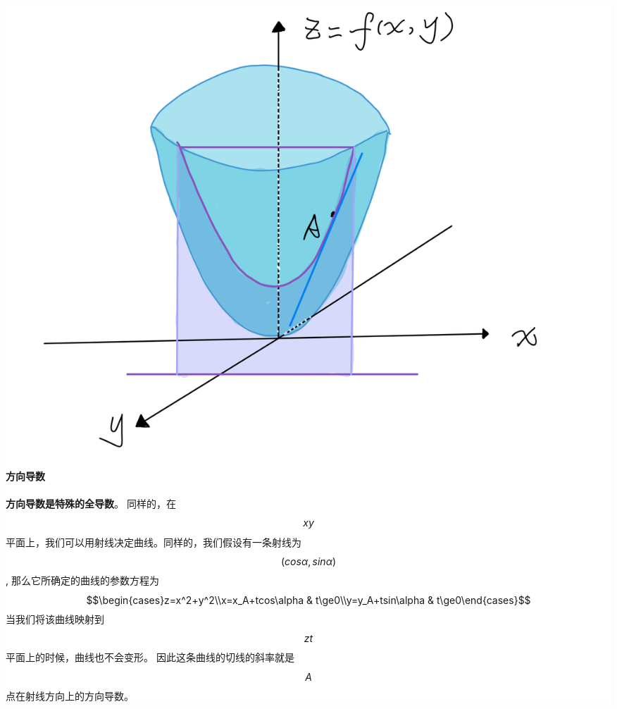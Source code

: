 ![Alt text](.gitbook/assets/1599269241010.png)

#### 方向导数

**方向导数是特殊的全导数**。 同样的，在$$xy$$平面上，我们可以用射线决定曲线。同样的，我们假设有一条射线为$$(cos\alpha, sin\alpha)$$, 那么它所确定的曲线的参数方程为$$\begin{cases}z=x^2+y^2\\x=x_A+tcos\alpha & t\ge0\\y=y_A+tsin\alpha & t\ge0\end{cases}$$ 当我们将该曲线映射到$$zt$$平面上的时候，曲线也不会变形。 因此这条曲线的切线的斜率就是$$A$$点在射线方向上的方向导数。 
